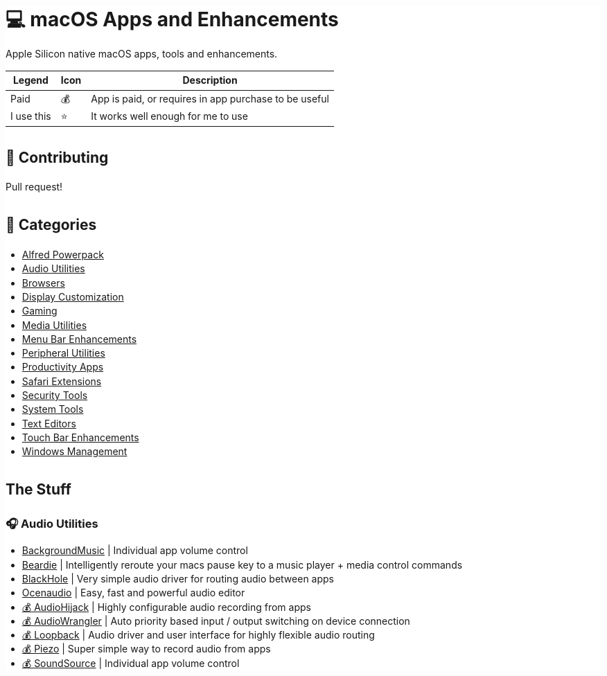 # 💻 macOS Apps and Enhancements
Apple Silicon native macOS apps, tools and enhancements. 

| Legend              	| Icon          		| Description                                       	|
| -------------       	| ------------- 	  | -------------                                     	|
| Paid                	| 💰           		  | App is paid, or requires in app purchase to be useful|
| I use this          	| ⭐️            		| It works well enough for me to use               		|

## 🤝 Contributing
Pull request!

## 📖 Categories
- [Alfred Powerpack](#-Alfred)
- [Audio Utilities](#-Audio-Utilities)
- [Browsers](#-Browsers)
- [Display Customization](#-Display-Customization)
- [Gaming](#-Gaming)
- [Media Utilities](#-Media-Utilities)
- [Menu Bar Enhancements](#-Menu-Bar-Enhancements)
- [Peripheral Utilities](#-Peripheral-Utilities)
- [Productivity Apps](#-Productivity-Apps)
- [Safari Extensions](#-Safari-Extensions)
- [Security Tools](#-Security-Tools)
- [System Tools](https://github.com/SoloUnity/macos-apps-and-enhancements/blob/main/README.md#%EF%B8%8F-system-tools)
- [Text Editors](#-Text-Editors)
- [Touch Bar Enhancements](#-Touch-Bar-Enhancements)
- [Windows Management](#-Windows-Management)

## The Stuff

### 🎧 Audio Utilities
- [BackgroundMusic](https://github.com/kyleneideck/BackgroundMusic/releases) | Individual app volume control
- [Beardie](https://github.com/Stillness-2/beardie) | Intelligently reroute your macs pause key to a music player + media control commands
- [BlackHole](https://existential.audio/blackhole/) | Very simple audio driver for routing audio between apps
- [Ocenaudio](https://www.ocenaudio.com) | Easy, fast and powerful audio editor
- [💰 AudioHijack](https://rogueamoeba.com/audiohijack/) | Highly configurable audio recording from apps
- [💰 AudioWrangler](https://apps.apple.com/ca/app/audiowrangler/id1565701763?mt=12) | Auto priority based input / output switching on device connection
- [💰 Loopback](https://rogueamoeba.com/loopback/) | Audio driver and user interface for highly flexible audio routing
- [💰 Piezo](https://rogueamoeba.com/piezo/) | Super simple way to record audio from apps
- [💰 SoundSource](https://rogueamoeba.com/soundsource/) | Individual app volume control
